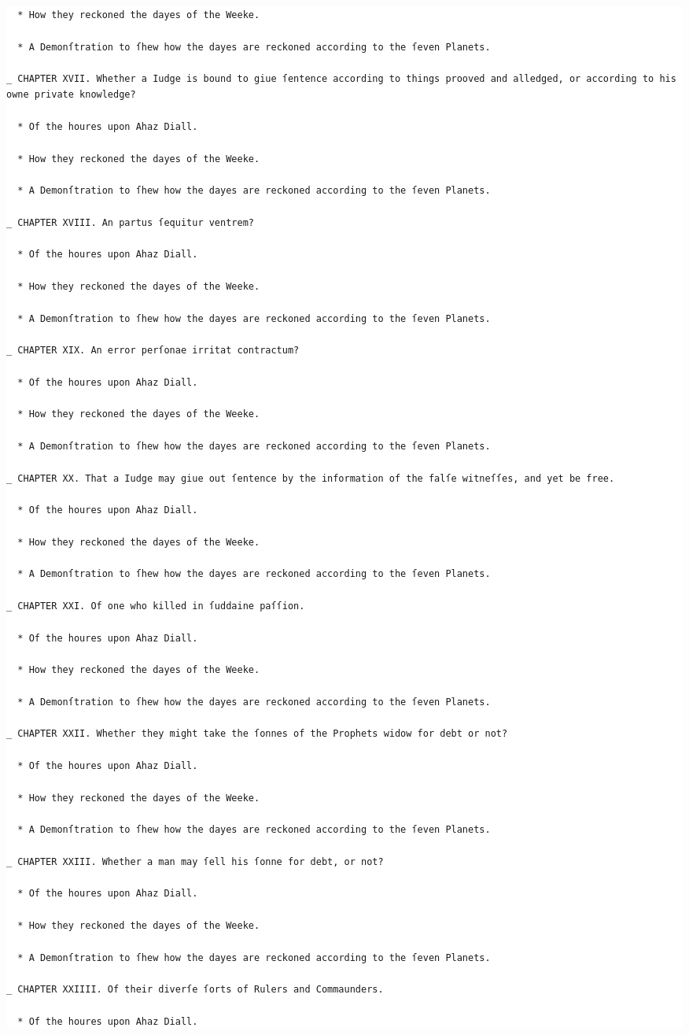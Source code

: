       * How they reckoned the dayes of the Weeke.

      * A Demonſtration to ſhew how the dayes are reckoned according to the ſeven Planets.

    _ CHAPTER XVII. Whether a Iudge is bound to giue ſentence according to things prooved and alledged, or according to his owne private knowledge?

      * Of the houres upon Ahaz Diall.

      * How they reckoned the dayes of the Weeke.

      * A Demonſtration to ſhew how the dayes are reckoned according to the ſeven Planets.

    _ CHAPTER XVIII. An partus ſequitur ventrem?

      * Of the houres upon Ahaz Diall.

      * How they reckoned the dayes of the Weeke.

      * A Demonſtration to ſhew how the dayes are reckoned according to the ſeven Planets.

    _ CHAPTER XIX. An error perſonae irritat contractum?

      * Of the houres upon Ahaz Diall.

      * How they reckoned the dayes of the Weeke.

      * A Demonſtration to ſhew how the dayes are reckoned according to the ſeven Planets.

    _ CHAPTER XX. That a Iudge may giue out ſentence by the information of the falſe witneſſes, and yet be free.

      * Of the houres upon Ahaz Diall.

      * How they reckoned the dayes of the Weeke.

      * A Demonſtration to ſhew how the dayes are reckoned according to the ſeven Planets.

    _ CHAPTER XXI. Of one who killed in ſuddaine paſſion.

      * Of the houres upon Ahaz Diall.

      * How they reckoned the dayes of the Weeke.

      * A Demonſtration to ſhew how the dayes are reckoned according to the ſeven Planets.

    _ CHAPTER XXII. Whether they might take the ſonnes of the Prophets widow for debt or not?

      * Of the houres upon Ahaz Diall.

      * How they reckoned the dayes of the Weeke.

      * A Demonſtration to ſhew how the dayes are reckoned according to the ſeven Planets.

    _ CHAPTER XXIII. Whether a man may ſell his ſonne for debt, or not?

      * Of the houres upon Ahaz Diall.

      * How they reckoned the dayes of the Weeke.

      * A Demonſtration to ſhew how the dayes are reckoned according to the ſeven Planets.

    _ CHAPTER XXIIII. Of their diverſe ſorts of Rulers and Commaunders.

      * Of the houres upon Ahaz Diall.
